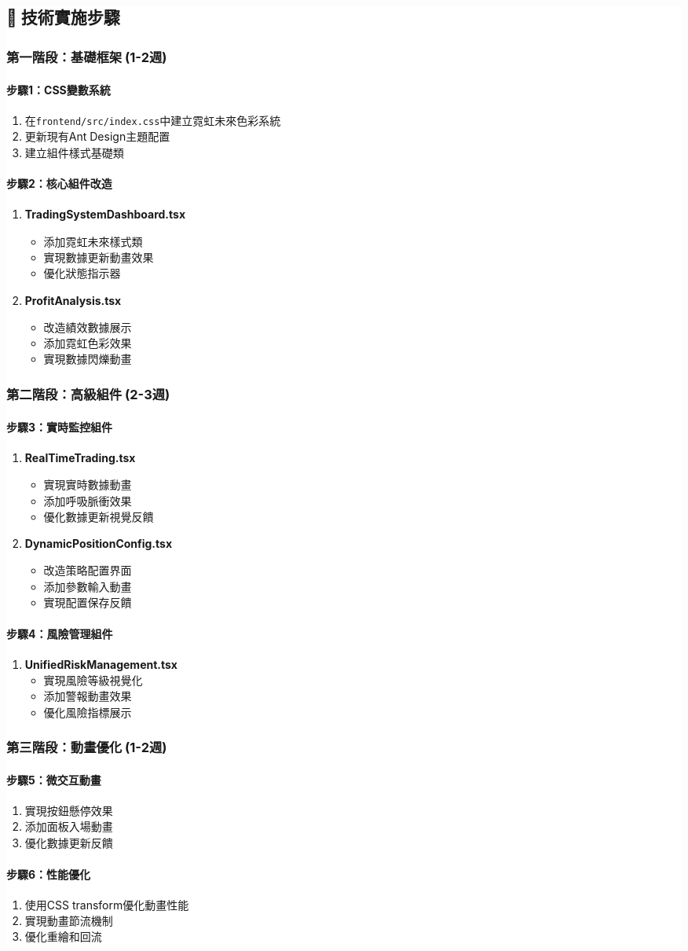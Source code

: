 
## 🔧 **技術實施步驟**

### **第一階段：基礎框架 (1-2週)**

#### **步驟1：CSS變數系統**
1. 在`frontend/src/index.css`中建立霓虹未來色彩系統
2. 更新現有Ant Design主題配置
3. 建立組件樣式基礎類

#### **步驟2：核心組件改造**
1. **TradingSystemDashboard.tsx**
   - 添加霓虹未來樣式類
   - 實現數據更新動畫效果
   - 優化狀態指示器

2. **ProfitAnalysis.tsx**
   - 改造績效數據展示
   - 添加霓虹色彩效果
   - 實現數據閃爍動畫

### **第二階段：高級組件 (2-3週)**

#### **步驟3：實時監控組件**
1. **RealTimeTrading.tsx**
   - 實現實時數據動畫
   - 添加呼吸脈衝效果
   - 優化數據更新視覺反饋

2. **DynamicPositionConfig.tsx**
   - 改造策略配置界面
   - 添加參數輸入動畫
   - 實現配置保存反饋

#### **步驟4：風險管理組件**
1. **UnifiedRiskManagement.tsx**
   - 實現風險等級視覺化
   - 添加警報動畫效果
   - 優化風險指標展示

### **第三階段：動畫優化 (1-2週)**

#### **步驟5：微交互動畫**
1. 實現按鈕懸停效果
2. 添加面板入場動畫
3. 優化數據更新反饋

#### **步驟6：性能優化**
1. 使用CSS transform優化動畫性能
2. 實現動畫節流機制
3. 優化重繪和回流
